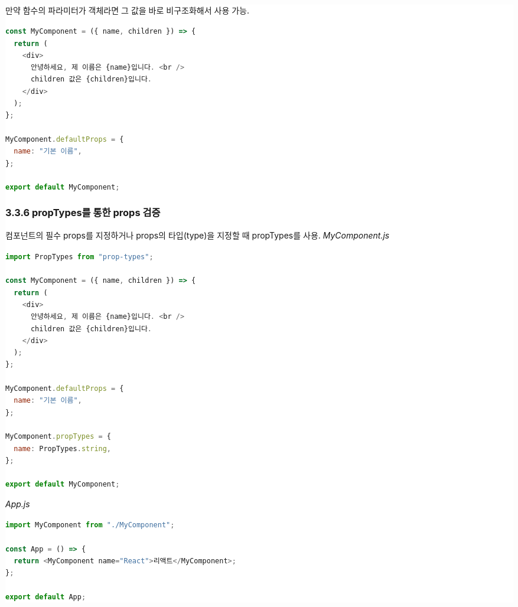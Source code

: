 만약 함수의 파라미터가 객체라면 그 값을 바로 비구조화해서 사용 가능.
```js
const MyComponent = ({ name, children }) => {
  return (
    <div>
      안녕하세요, 제 이름은 {name}입니다. <br />
      children 값은 {children}입니다.
    </div>
  );
};

MyComponent.defaultProps = {
  name: "기본 이름",
};

export default MyComponent;
```

### 3.3.6 propTypes를 통한 props 검증
컴포넌트의 필수 props를 지정하거나 props의 타입(type)을 지정할 때 propTypes를 사용.
_MyComponent.js_
```js
import PropTypes from "prop-types";

const MyComponent = ({ name, children }) => {
  return (
    <div>
      안녕하세요, 제 이름은 {name}입니다. <br />
      children 값은 {children}입니다.
    </div>
  );
};

MyComponent.defaultProps = {
  name: "기본 이름",
};

MyComponent.propTypes = {
  name: PropTypes.string,
};

export default MyComponent;
```

_App.js_
```js
import MyComponent from "./MyComponent";

const App = () => {
  return <MyComponent name="React">리액트</MyComponent>;
};

export default App;
```
